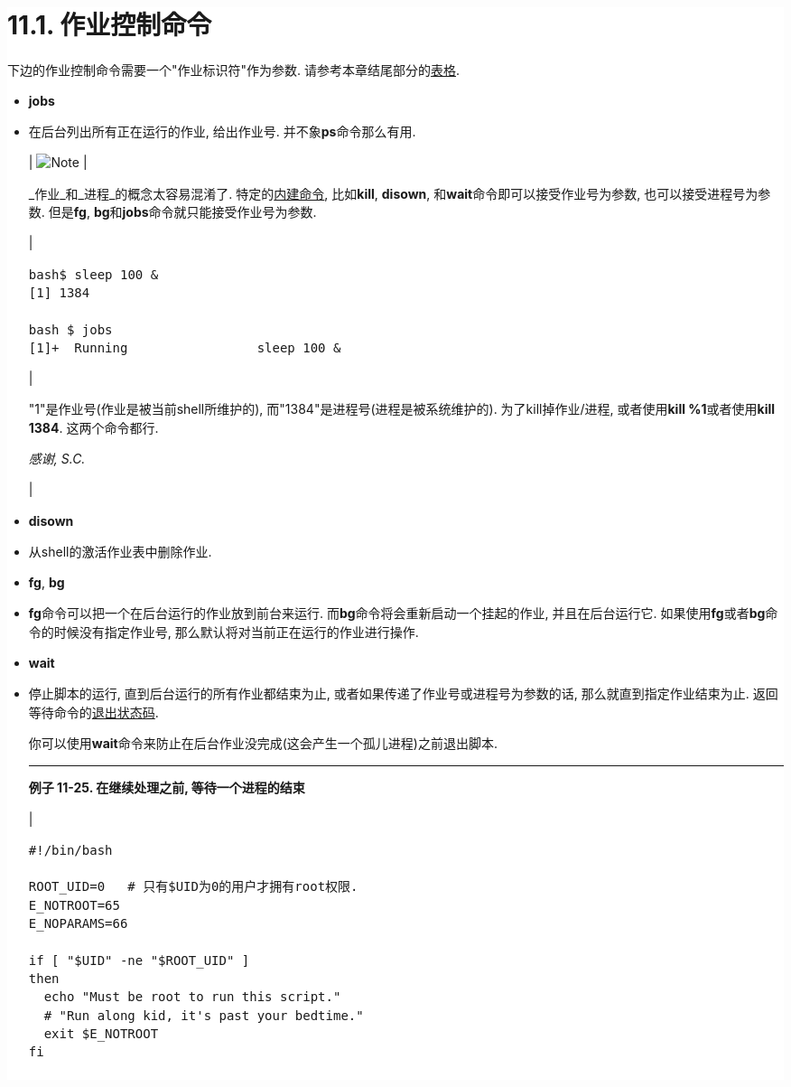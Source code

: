 # 11.1\. 作业控制命令

下边的作业控制命令需要一个<span class="QUOTE">"作业标识符"</span>作为参数. 请参考本章结尾部分的[表格](x6745.md#JOBIDTABLE).

*   **jobs**
*   在后台列出所有正在运行的作业, 给出作业号. 并不象**ps**命令那么有用.

    | ![Note](./images/note.gif) | 

    _作业_和_进程_的概念太容易混淆了. 特定的[内建命令](internal.md#BUILTINREF), 比如**kill**, **disown**, 和**wait**命令即可以接受作业号为参数, 也可以接受进程号为参数. 但是**fg**, **bg**和**jobs**命令就只能接受作业号为参数.

    | 

    <pre class="SCREEN"><samp class="PROMPT">bash$</samp> <kbd class="USERINPUT">sleep 100 &</kbd>
    <samp class="COMPUTEROUTPUT">[1] 1384</samp>

    <samp class="PROMPT">bash $</samp> <kbd class="USERINPUT">jobs</kbd>
    <samp class="COMPUTEROUTPUT">[1]+  Running                 sleep 100 &</samp></pre>

     |

    <span class="QUOTE">"1"</span>是作业号(作业是被当前shell所维护的), 而<span class="QUOTE">"1384"</span>是进程号(进程是被系统维护的). 为了kill掉作业/进程, 或者使用**kill %1**或者使用**kill 1384**. 这两个命令都行.

    _感谢, S.C._

     |

*   **disown**
*   从shell的激活作业表中删除作业.

*   **fg**, **bg**
*   **fg**命令可以把一个在后台运行的作业放到前台来运行. 而**bg**命令将会重新启动一个挂起的作业, 并且在后台运行它. 如果使用**fg**或者**bg**命令的时候没有指定作业号, 那么默认将对当前正在运行的作业进行操作.

*   **wait**
*   停止脚本的运行, 直到后台运行的所有作业都结束为止, 或者如果传递了作业号或进程号为参数的话, 那么就直到指定作业结束为止. 返回等待命令的[退出状态码](exit-status.md#EXITSTATUSREF).

    你可以使用**wait**命令来防止在后台作业没完成(这会产生一个孤儿进程)之前退出脚本.

    * * *

    **例子 11-25\. 在继续处理之前, 等待一个进程的结束**

    | 

    <pre class="PROGRAMLISTING">#!/bin/bash

    ROOT_UID=0   # 只有$UID为0的用户才拥有root权限.
    E_NOTROOT=65
    E_NOPARAMS=66

    if [ "$UID" -ne "$ROOT_UID" ]
    then
      echo "Must be root to run this script."
      # "Run along kid, it's past your bedtime."
      exit $E_NOTROOT
    fi  
